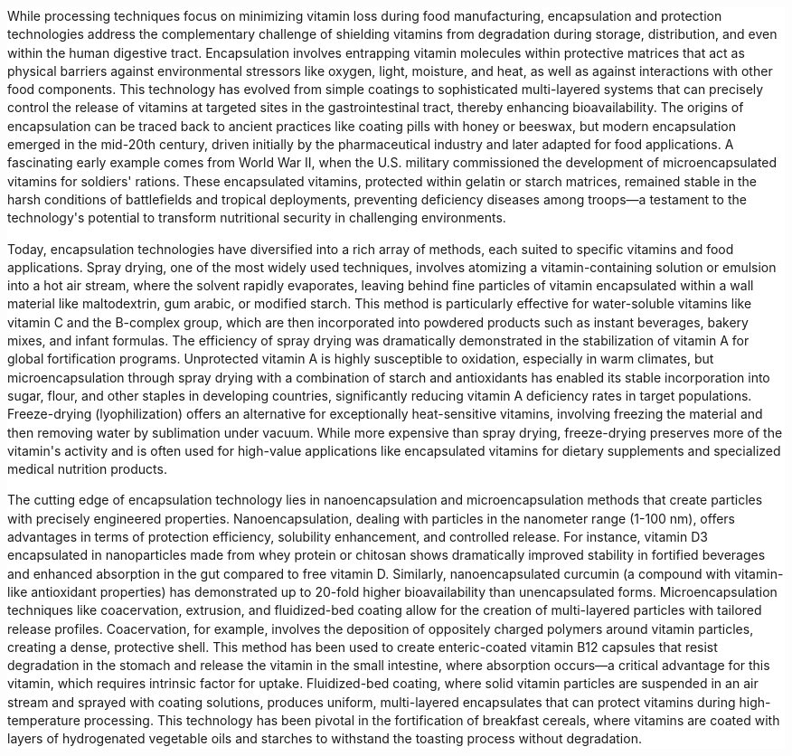 While processing techniques focus on minimizing vitamin loss during food manufacturing, encapsulation and protection technologies address the complementary challenge of shielding vitamins from degradation during storage, distribution, and even within the human digestive tract. Encapsulation involves entrapping vitamin molecules within protective matrices that act as physical barriers against environmental stressors like oxygen, light, moisture, and heat, as well as against interactions with other food components. This technology has evolved from simple coatings to sophisticated multi-layered systems that can precisely control the release of vitamins at targeted sites in the gastrointestinal tract, thereby enhancing bioavailability. The origins of encapsulation can be traced back to ancient practices like coating pills with honey or beeswax, but modern encapsulation emerged in the mid-20th century, driven initially by the pharmaceutical industry and later adapted for food applications. A fascinating early example comes from World War II, when the U.S. military commissioned the development of microencapsulated vitamins for soldiers' rations. These encapsulated vitamins, protected within gelatin or starch matrices, remained stable in the harsh conditions of battlefields and tropical deployments, preventing deficiency diseases among troops—a testament to the technology's potential to transform nutritional security in challenging environments.

Today, encapsulation technologies have diversified into a rich array of methods, each suited to specific vitamins and food applications. Spray drying, one of the most widely used techniques, involves atomizing a vitamin-containing solution or emulsion into a hot air stream, where the solvent rapidly evaporates, leaving behind fine particles of vitamin encapsulated within a wall material like maltodextrin, gum arabic, or modified starch. This method is particularly effective for water-soluble vitamins like vitamin C and the B-complex group, which are then incorporated into powdered products such as instant beverages, bakery mixes, and infant formulas. The efficiency of spray drying was dramatically demonstrated in the stabilization of vitamin A for global fortification programs. Unprotected vitamin A is highly susceptible to oxidation, especially in warm climates, but microencapsulation through spray drying with a combination of starch and antioxidants has enabled its stable incorporation into sugar, flour, and other staples in developing countries, significantly reducing vitamin A deficiency rates in target populations. Freeze-drying (lyophilization) offers an alternative for exceptionally heat-sensitive vitamins, involving freezing the material and then removing water by sublimation under vacuum. While more expensive than spray drying, freeze-drying preserves more of the vitamin's activity and is often used for high-value applications like encapsulated vitamins for dietary supplements and specialized medical nutrition products.

The cutting edge of encapsulation technology lies in nanoencapsulation and microencapsulation methods that create particles with precisely engineered properties. Nanoencapsulation, dealing with particles in the nanometer range (1-100 nm), offers advantages in terms of protection efficiency, solubility enhancement, and controlled release. For instance, vitamin D3 encapsulated in nanoparticles made from whey protein or chitosan shows dramatically improved stability in fortified beverages and enhanced absorption in the gut compared to free vitamin D. Similarly, nanoencapsulated curcumin (a compound with vitamin-like antioxidant properties) has demonstrated up to 20-fold higher bioavailability than unencapsulated forms. Microencapsulation techniques like coacervation, extrusion, and fluidized-bed coating allow for the creation of multi-layered particles with tailored release profiles. Coacervation, for example, involves the deposition of oppositely charged polymers around vitamin particles, creating a dense, protective shell. This method has been used to create enteric-coated vitamin B12 capsules that resist degradation in the stomach and release the vitamin in the small intestine, where absorption occurs—a critical advantage for this vitamin, which requires intrinsic factor for uptake. Fluidized-bed coating, where solid vitamin particles are suspended in an air stream and sprayed with coating solutions, produces uniform, multi-layered encapsulates that can protect vitamins during high-temperature processing. This technology has been pivotal in the fortification of breakfast cereals, where vitamins are coated with layers of hydrogenated vegetable oils and starches to withstand the toasting process without degradation.
